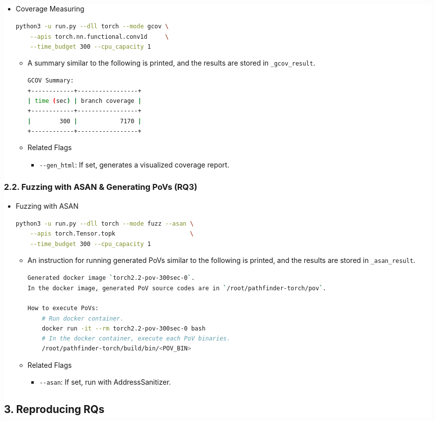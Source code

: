 - Coverage Measuring

    ```bash
    python3 -u run.py --dll torch --mode gcov \
        --apis torch.nn.functional.conv1d     \
        --time_budget 300 --cpu_capacity 1
    ```

    - A summary similar to the following is printed, and the results are stored in `_gcov_result`.

        ```bash
        GCOV Summary:
        +------------+-----------------+
        | time (sec) | branch coverage |
        +------------+-----------------+
        |        300 |            7170 |
        +------------+-----------------+
        ```

    - Related Flags
        - `--gen_html`: If set, generates a visualized coverage report.

### 2.2. Fuzzing with ASAN & Generating PoVs (RQ3)
- Fuzzing with ASAN

    ```bash
    python3 -u run.py --dll torch --mode fuzz --asan \
        --apis torch.Tensor.topk                     \
        --time_budget 300 --cpu_capacity 1
    ```

    - An instruction for running generated PoVs similar to the following is printed, and the results are stored in `_asan_result`.

        ```bash
        Generated docker image `torch2.2-pov-300sec-0`.
        In the docker image, generated PoV source codes are in `/root/pathfinder-torch/pov`.

        How to execute PoVs:
            # Run docker container.
            docker run -it --rm torch2.2-pov-300sec-0 bash
            # In the docker container, execute each PoV binaries.
            /root/pathfinder-torch/build/bin/<POV_BIN>
        ```
        
    - Related Flags
        - `--asan`: If set, run with AddressSanitizer.

## 3. Reproducing RQs
